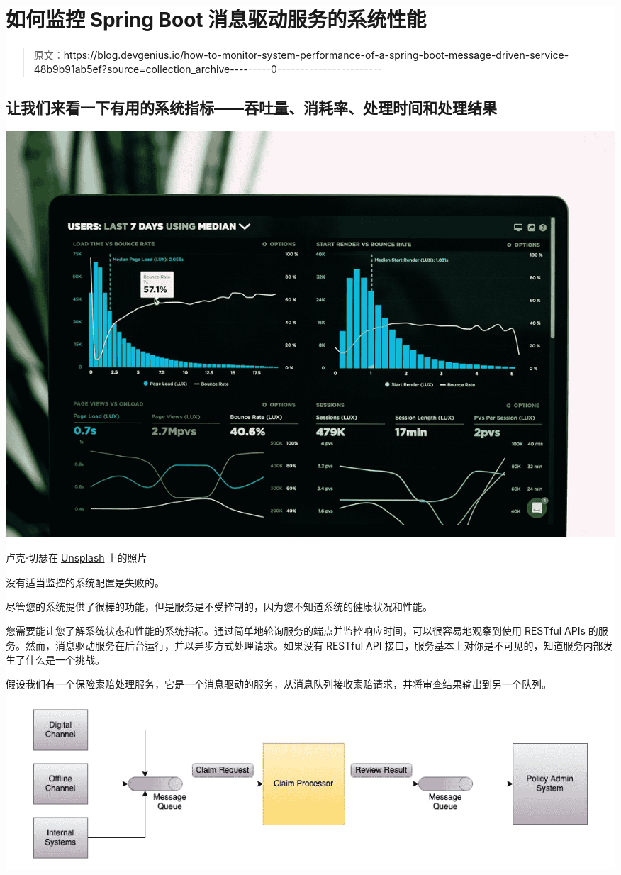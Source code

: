# 如何监控 Spring Boot 消息驱动服务的系统性能

> 原文：<https://blog.devgenius.io/how-to-monitor-system-performance-of-a-spring-boot-message-driven-service-48b9b91ab5ef?source=collection_archive---------0----------------------->

## 让我们来看一下有用的系统指标——吞吐量、消耗率、处理时间和处理结果

![](img/400bf6882d5a6146059be8375a05d185.png)

卢克·切瑟在 [Unsplash](https://unsplash.com/s/photos/visualization?utm_source=unsplash&utm_medium=referral&utm_content=creditCopyText) 上的照片

没有适当监控的系统配置是失败的。

尽管您的系统提供了很棒的功能，但是服务是不受控制的，因为您不知道系统的健康状况和性能。

您需要能让您了解系统状态和性能的系统指标。通过简单地轮询服务的端点并监控响应时间，可以很容易地观察到使用 RESTful APIs 的服务。然而，消息驱动服务在后台运行，并以异步方式处理请求。如果没有 RESTful API 接口，服务基本上对你是不可见的，知道服务内部发生了什么是一个挑战。

假设我们有一个保险索赔处理服务，它是一个消息驱动的服务，从消息队列接收索赔请求，并将审查结果输出到另一个队列。

![](img/b4baffdb00d60c51521df7da03624f32.png)
